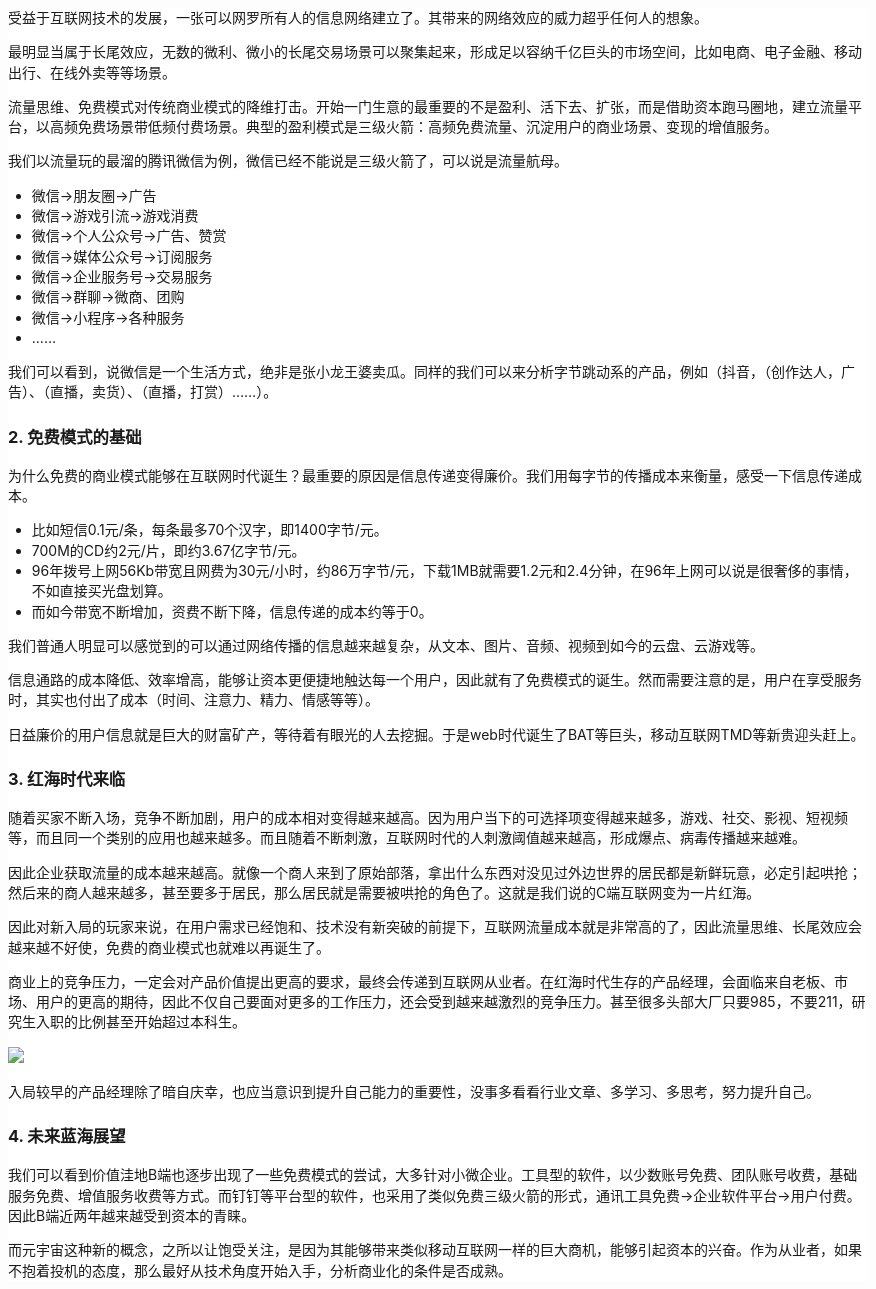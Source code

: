 受益于互联网技术的发展，一张可以网罗所有人的信息网络建立了。其带来的网络效应的威力超乎任何人的想象。

最明显当属于长尾效应，无数的微利、微小的长尾交易场景可以聚集起来，形成足以容纳千亿巨头的市场空间，比如电商、电子金融、移动出行、在线外卖等等场景。

流量思维、免费模式对传统商业模式的降维打击。开始一门生意的最重要的不是盈利、活下去、扩张，而是借助资本跑马圈地，建立流量平台，以高频免费场景带低频付费场景。典型的盈利模式是三级火箭：高频免费流量、沉淀用户的商业场景、变现的增值服务。

我们以流量玩的最溜的腾讯微信为例，微信已经不能说是三级火箭了，可以说是流量航母。

*   微信->朋友圈->广告
*   微信->游戏引流->游戏消费
*   微信->个人公众号->广告、赞赏
*   微信->媒体公众号->订阅服务
*   微信->企业服务号->交易服务
*   微信->群聊->微商、团购
*   微信->小程序->各种服务
*   ……

我们可以看到，说微信是一个生活方式，绝非是张小龙王婆卖瓜。同样的我们可以来分析字节跳动系的产品，例如（抖音，（创作达人，广告）、（直播，卖货）、（直播，打赏）……）。

### 2\. 免费模**式的基础**

为什么免费的商业模式能够在互联网时代诞生？最重要的原因是信息传递变得廉价。我们用每字节的传播成本来衡量，感受一下信息传递成本。

*   比如短信0.1元/条，每条最多70个汉字，即1400字节/元。
*   700M的CD约2元/片，即约3.67亿字节/元。
*   96年拨号上网56Kb带宽且网费为30元/小时，约86万字节/元，下载1MB就需要1.2元和2.4分钟，在96年上网可以说是很奢侈的事情，不如直接买光盘划算。
*   而如今带宽不断增加，资费不断下降，信息传递的成本约等于0。

我们普通人明显可以感觉到的可以通过网络传播的信息越来越复杂，从文本、图片、音频、视频到如今的云盘、云游戏等。

信息通路的成本降低、效率增高，能够让资本更便捷地触达每一个用户，因此就有了免费模式的诞生。然而需要注意的是，用户在享受服务时，其实也付出了成本（时间、注意力、精力、情感等等）。

日益廉价的用户信息就是巨大的财富矿产，等待着有眼光的人去挖掘。于是web时代诞生了BAT等巨头，移动互联网TMD等新贵迎头赶上。

### 3\. 红海时代来临

随着买家不断入场，竞争不断加剧，用户的成本相对变得越来越高。因为用户当下的可选择项变得越来越多，游戏、社交、影视、短视频等，而且同一个类别的应用也越来越多。而且随着不断刺激，互联网时代的人刺激阈值越来越高，形成爆点、病毒传播越来越难。

因此企业获取流量的成本越来越高。就像一个商人来到了原始部落，拿出什么东西对没见过外边世界的居民都是新鲜玩意，必定引起哄抢；然后来的商人越来越多，甚至要多于居民，那么居民就是需要被哄抢的角色了。这就是我们说的C端互联网变为一片红海。

因此对新入局的玩家来说，在用户需求已经饱和、技术没有新突破的前提下，互联网流量成本就是非常高的了，因此流量思维、长尾效应会越来越不好使，免费的商业模式也就难以再诞生了。

商业上的竞争压力，一定会对产品价值提出更高的要求，最终会传递到互联网从业者。在红海时代生存的产品经理，会面临来自老板、市场、用户的更高的期待，因此不仅自己要面对更多的工作压力，还会受到越来越激烈的竞争压力。甚至很多头部大厂只要985，不要211，研究生入职的比例甚至开始超过本科生。

![](https://image.woshipm.com/wp-files/2022/03/MTWaROdOMDKCgxZw2Pq4.png)

入局较早的产品经理除了暗自庆幸，也应当意识到提升自己能力的重要性，没事多看看行业文章、多学习、多思考，努力提升自己。

### 4\. 未来蓝海展望

我们可以看到价值洼地B端也逐步出现了一些免费模式的尝试，大多针对小微企业。工具型的软件，以少数账号免费、团队账号收费，基础服务免费、增值服务收费等方式。而钉钉等平台型的软件，也采用了类似免费三级火箭的形式，通讯工具免费->企业软件平台->用户付费。因此B端近两年越来越受到资本的青睐。

而元宇宙这种新的概念，之所以让饱受关注，是因为其能够带来类似移动互联网一样的巨大商机，能够引起资本的兴奋。作为从业者，如果不抱着投机的态度，那么最好从技术角度开始入手，分析商业化的条件是否成熟。
